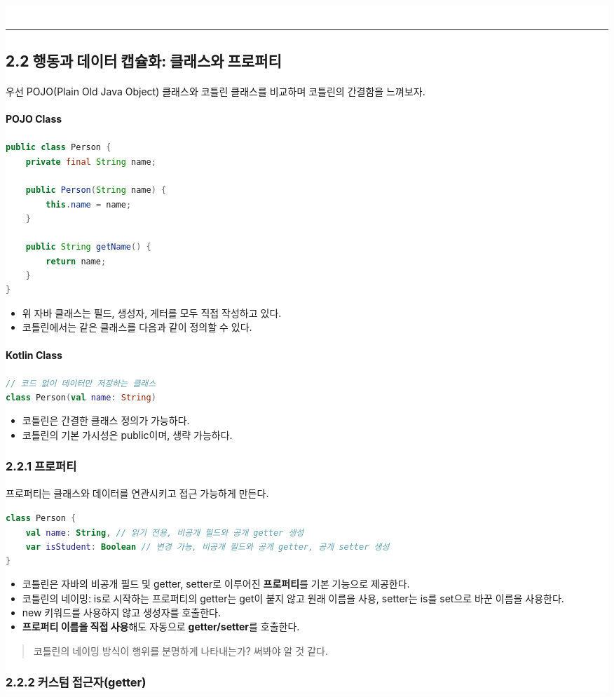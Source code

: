 <br>

---

## 2.2 행동과 데이터 캡슐화: 클래스와 프로퍼티

우선 POJO(Plain Old Java Object) 클래스와 코틀린 클래스를 비교하며 코틀린의 간결함을 느껴보자.

#### POJO Class 

```java
public class Person {
    private final String name;

    public Person(String name) {
        this.name = name;
    }

    public String getName() {
        return name;
    }
}
```
- 위 자바 클래스는 필드, 생성자, 게터를 모두 직접 작성하고 있다.
- 코틀린에서는 같은 클래스를 다음과 같이 정의할 수 있다.

#### Kotlin Class

```kotlin
// 코드 없이 데이터만 저장하는 클래스
class Person(val name: String)
```

- 코틀린은 간결한 클래스 정의가 가능하다.
- 코틀린의 기본 가시성은 public이며, 생략 가능하다.

### 2.2.1 프로퍼티

프로퍼티는 클래스와 데이터를 연관시키고 접근 가능하게 만든다.

```kotlin
class Person {
    val name: String, // 읽기 전용, 비공개 필드와 공개 getter 생성
    var isStudent: Boolean // 변경 가능, 비공개 필드와 공개 getter, 공개 setter 생성
}
```

- 코틀린은 자바의 비공개 필드 및 getter, setter로 이루어진 **프로퍼티**를 기본 기능으로 제공한다.
- 코틀린의 네이밍: is로 시작하는 프로퍼티의 getter는 get이 붙지 않고 원래 이름을 사용, setter는 is를 set으로 바꾼 이름을 사용한다.
- new 키워드를 사용하지 않고 생성자를 호출한다.
- **프로퍼티 이름을 직접 사용**해도 자동으로 **getter/setter**를 호출한다.

> 코틀린의 네이밍 방식이 행위를 분명하게 나타내는가? 써봐야 알 것 같다.

### 2.2.2 커스텀 접근자(getter)
